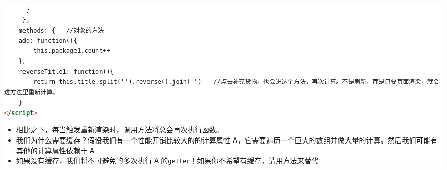 ```html
      }
     },
    methods: {   //对象的方法
    add: function(){
        this.package1.count++
    },
    reverseTitle1: function(){
        return this.title.split('').reverse().join('')　　//点击补充货物，也会进这个方法，再次计算。不是刷新，而是只要页面渲染，就会进方法里重新计算。
    }
</script>
```
    
- 相比之下，每当触发重新渲染时，调用方法将总会再次执行函数。 
- 我们为什么需要缓存？假设我们有一个性能开销比较大的的计算属性 A，它需要遍历一个巨大的数组并做大量的计算。然后我们可能有其他的计算属性依赖于 A 
- 如果没有缓存，我们将不可避免的多次执行 A 的`getter`！如果你不希望有缓存，请用方法来替代
